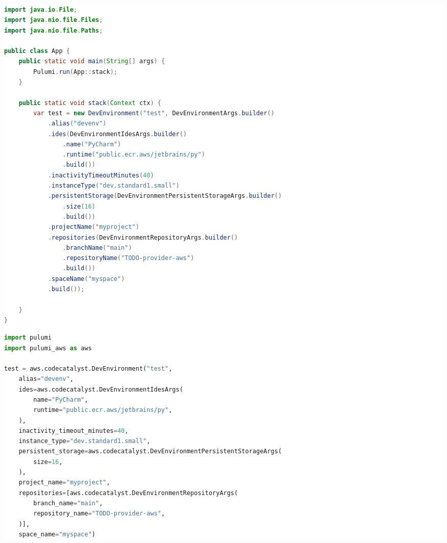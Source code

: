 ```java
import java.io.File;
import java.nio.file.Files;
import java.nio.file.Paths;

public class App {
    public static void main(String[] args) {
        Pulumi.run(App::stack);
    }

    public static void stack(Context ctx) {
        var test = new DevEnvironment("test", DevEnvironmentArgs.builder()        
            .alias("devenv")
            .ides(DevEnvironmentIdesArgs.builder()
                .name("PyCharm")
                .runtime("public.ecr.aws/jetbrains/py")
                .build())
            .inactivityTimeoutMinutes(40)
            .instanceType("dev.standard1.small")
            .persistentStorage(DevEnvironmentPersistentStorageArgs.builder()
                .size(16)
                .build())
            .projectName("myproject")
            .repositories(DevEnvironmentRepositoryArgs.builder()
                .branchName("main")
                .repositoryName("TODO-provider-aws")
                .build())
            .spaceName("myspace")
            .build());

    }
}
```


</pulumi-choosable>
</div>


<div>
<pulumi-choosable type="language" values="python">

```python
import pulumi
import pulumi_aws as aws

test = aws.codecatalyst.DevEnvironment("test",
    alias="devenv",
    ides=aws.codecatalyst.DevEnvironmentIdesArgs(
        name="PyCharm",
        runtime="public.ecr.aws/jetbrains/py",
    ),
    inactivity_timeout_minutes=40,
    instance_type="dev.standard1.small",
    persistent_storage=aws.codecatalyst.DevEnvironmentPersistentStorageArgs(
        size=16,
    ),
    project_name="myproject",
    repositories=[aws.codecatalyst.DevEnvironmentRepositoryArgs(
        branch_name="main",
        repository_name="TODO-provider-aws",
    )],
    space_name="myspace")
```
